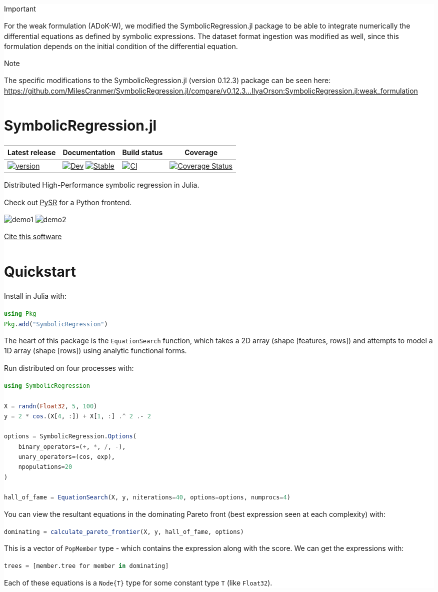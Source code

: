 > [!IMPORTANT]  
> For the weak formulation (ADoK-W), we modified the SymbolicRegression.jl package to be able to integrate numerically the differential equations as defined by symbolic expressions.
> The dataset format ingestion was modified as well, since this formulation depends on the initial condition of the differential equation.

> [!NOTE]  
> The specific modifications to the SymbolicRegression.jl (version 0.12.3) package can be seen here: https://github.com/MilesCranmer/SymbolicRegression.jl/compare/v0.12.3...IlyaOrson:SymbolicRegression.jl:weak_formulation

# SymbolicRegression.jl

| Latest release | Documentation | Build status | Coverage |
| --- | --- | --- | --- |
| [![version](https://juliahub.com/docs/SymbolicRegression/version.svg)](https://juliahub.com/ui/Packages/SymbolicRegression/X2eIS) | [![Dev](https://img.shields.io/badge/docs-dev-blue.svg)](https://astroautomata.com/SymbolicRegression.jl/dev/) [![Stable](https://img.shields.io/badge/docs-stable-blue.svg)](https://astroautomata.com/SymbolicRegression.jl/stable/)  | [![CI](https://github.com/MilesCranmer/SymbolicRegression.jl/workflows/CI/badge.svg)](.github/workflows/CI.yml) | [![Coverage Status](https://coveralls.io/repos/github/MilesCranmer/SymbolicRegression.jl/badge.svg?branch=master)](https://coveralls.io/github/MilesCranmer/SymbolicRegression.jl?branch=master) |

Distributed High-Performance symbolic regression in Julia.

Check out [PySR](https://github.com/MilesCranmer/PySR) for
a Python frontend.

<img src="https://astroautomata.com/data/sr_demo_image1.png" alt="demo1" width="700"/> <img src="https://astroautomata.com/data/sr_demo_image2.png" alt="demo2" width="700"/>

[Cite this software](https://github.com/MilesCranmer/PySR/blob/master/CITATION.md)

# Quickstart

Install in Julia with:
```julia
using Pkg
Pkg.add("SymbolicRegression")
```

The heart of this package is the
`EquationSearch` function, which takes
a 2D array (shape [features, rows]) and attempts
to model a 1D array (shape [rows])
using analytic functional forms.

Run distributed on four processes with:
```julia
using SymbolicRegression

X = randn(Float32, 5, 100)
y = 2 * cos.(X[4, :]) + X[1, :] .^ 2 .- 2

options = SymbolicRegression.Options(
    binary_operators=(+, *, /, -),
    unary_operators=(cos, exp),
    npopulations=20
)

hall_of_fame = EquationSearch(X, y, niterations=40, options=options, numprocs=4)
```
You can view the resultant equations in the dominating Pareto front (best expression
seen at each complexity) with:
```julia
dominating = calculate_pareto_frontier(X, y, hall_of_fame, options)
```
This is a vector of `PopMember` type - which contains the expression along with the score.
We can get the expressions with:
```julia
trees = [member.tree for member in dominating]
```
Each of these equations is a `Node{T}` type for some constant type `T` (like `Float32`).